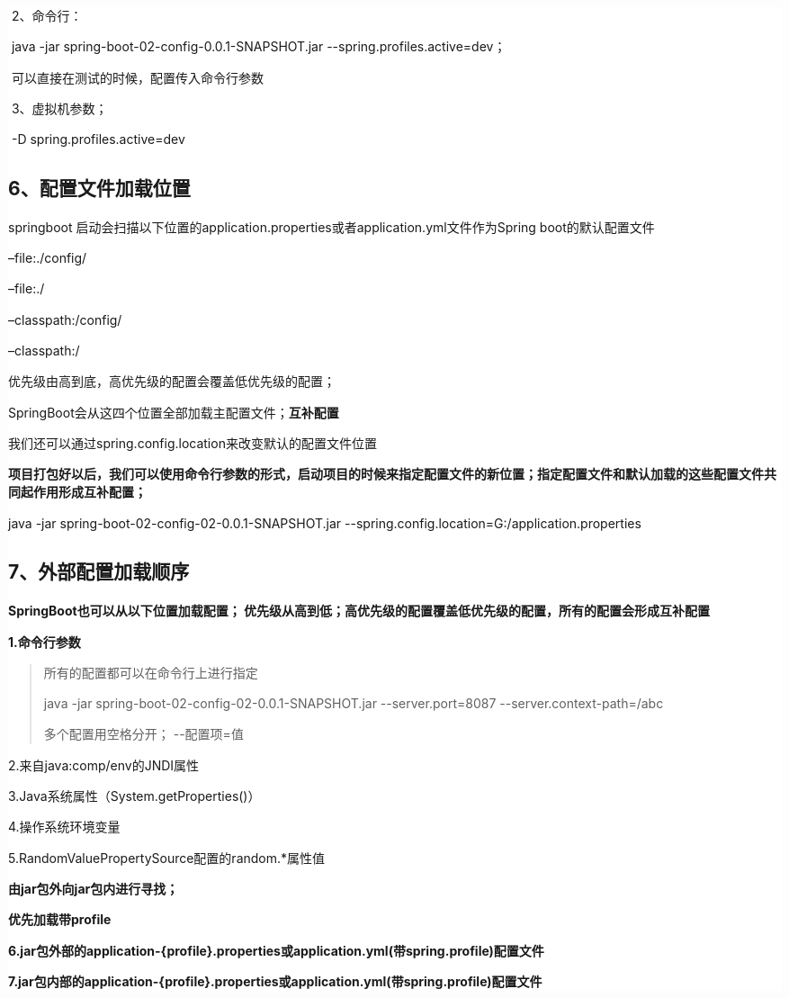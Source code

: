 ​	2、命令行：

​		java -jar spring-boot-02-config-0.0.1-SNAPSHOT.jar --spring.profiles.active=dev；

​		可以直接在测试的时候，配置传入命令行参数

​	3、虚拟机参数；

​		-D spring.profiles.active=dev

## 6、配置文件加载位置

springboot 启动会扫描以下位置的application.properties或者application.yml文件作为Spring boot的默认配置文件

–file:./config/

–file:./

–classpath:/config/

–classpath:/

优先级由高到底，高优先级的配置会覆盖低优先级的配置；

SpringBoot会从这四个位置全部加载主配置文件；**互补配置**

我们还可以通过spring.config.location来改变默认的配置文件位置

**项目打包好以后，我们可以使用命令行参数的形式，启动项目的时候来指定配置文件的新位置；指定配置文件和默认加载的这些配置文件共同起作用形成互补配置；**

java -jar spring-boot-02-config-02-0.0.1-SNAPSHOT.jar --spring.config.location=G:/application.properties

## 7、外部配置加载顺序

**SpringBoot也可以从以下位置加载配置； 优先级从高到低；高优先级的配置覆盖低优先级的配置，所有的配置会形成互补配置**

**1.命令行参数**

> 所有的配置都可以在命令行上进行指定
>
> java -jar spring-boot-02-config-02-0.0.1-SNAPSHOT.jar --server.port=8087  --server.context-path=/abc
>
> 多个配置用空格分开； --配置项=值

2.来自java:comp/env的JNDI属性

3.Java系统属性（System.getProperties()）

4.操作系统环境变量

5.RandomValuePropertySource配置的random.*属性值

**由jar包外向jar包内进行寻找；**

**优先加载带profile**

**6.jar包外部的application-{profile}.properties或application.yml(带spring.profile)配置文件**

**7.jar包内部的application-{profile}.properties或application.yml(带spring.profile)配置文件**
